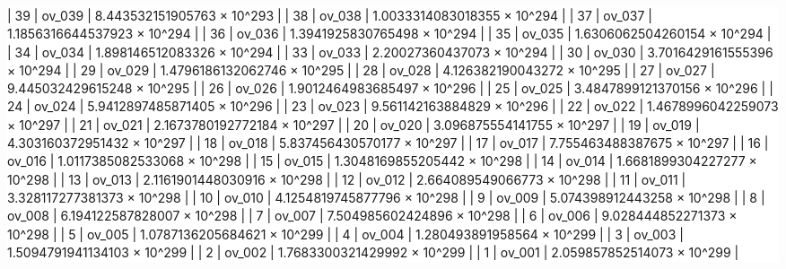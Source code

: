 | 39 | ov_039 | 8.443532151905763 × 10^293 |
| 38 | ov_038 | 1.0033314083018355 × 10^294 |
| 37 | ov_037 | 1.1856316644537923 × 10^294 |
| 36 | ov_036 | 1.3941925830765498 × 10^294 |
| 35 | ov_035 | 1.6306062504260154 × 10^294 |
| 34 | ov_034 | 1.898146512083326 × 10^294 |
| 33 | ov_033 | 2.20027360437073 × 10^294 |
| 30 | ov_030 | 3.7016429161555396 × 10^294 |
| 29 | ov_029 | 1.4796186132062746 × 10^295 |
| 28 | ov_028 | 4.126382190043272 × 10^295 |
| 27 | ov_027 | 9.445032429615248 × 10^295 |
| 26 | ov_026 | 1.9012464983685497 × 10^296 |
| 25 | ov_025 | 3.4847899121370156 × 10^296 |
| 24 | ov_024 | 5.9412897485871405 × 10^296 |
| 23 | ov_023 | 9.561142163884829 × 10^296 |
| 22 | ov_022 | 1.4678996042259073 × 10^297 |
| 21 | ov_021 | 2.1673780192772184 × 10^297 |
| 20 | ov_020 | 3.096875554141755 × 10^297 |
| 19 | ov_019 | 4.303160372951432 × 10^297 |
| 18 | ov_018 | 5.837456430570177 × 10^297 |
| 17 | ov_017 | 7.755463488387675 × 10^297 |
| 16 | ov_016 | 1.0117385082533068 × 10^298 |
| 15 | ov_015 | 1.3048169855205442 × 10^298 |
| 14 | ov_014 | 1.6681899304227277 × 10^298 |
| 13 | ov_013 | 2.1161901448030916 × 10^298 |
| 12 | ov_012 | 2.664089549066773 × 10^298 |
| 11 | ov_011 | 3.328117277381373 × 10^298 |
| 10 | ov_010 | 4.1254819745877796 × 10^298 |
| 9 | ov_009 | 5.074398912443258 × 10^298 |
| 8 | ov_008 | 6.194122587828007 × 10^298 |
| 7 | ov_007 | 7.504985602424896 × 10^298 |
| 6 | ov_006 | 9.028444852271373 × 10^298 |
| 5 | ov_005 | 1.0787136205684621 × 10^299 |
| 4 | ov_004 | 1.280493891958564 × 10^299 |
| 3 | ov_003 | 1.5094791941134103 × 10^299 |
| 2 | ov_002 | 1.7683300321429992 × 10^299 |
| 1 | ov_001 | 2.059857852514073 × 10^299 |

